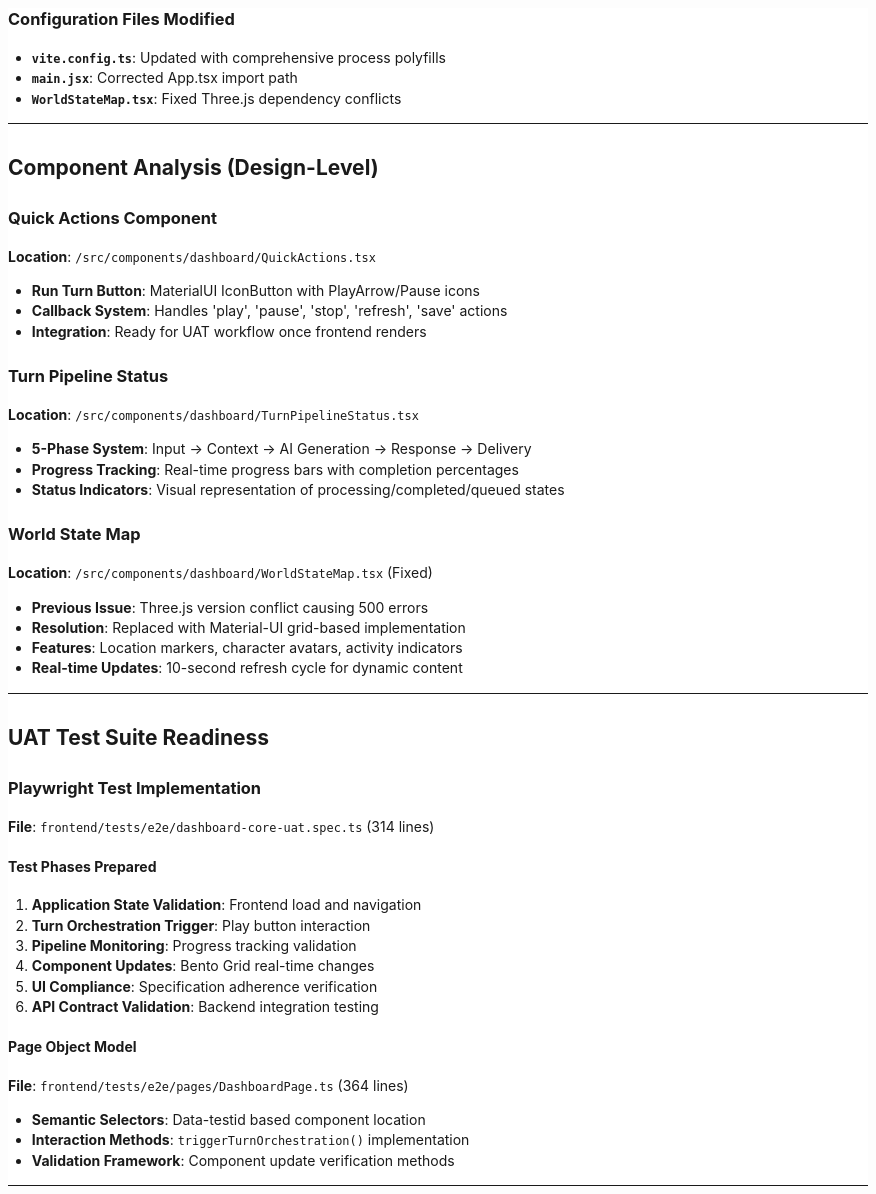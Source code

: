 ### Configuration Files Modified
- **`vite.config.ts`**: Updated with comprehensive process polyfills
- **`main.jsx`**: Corrected App.tsx import path  
- **`WorldStateMap.tsx`**: Fixed Three.js dependency conflicts

---

## Component Analysis (Design-Level)

### Quick Actions Component  
**Location**: `/src/components/dashboard/QuickActions.tsx`
- **Run Turn Button**: MaterialUI IconButton with PlayArrow/Pause icons
- **Callback System**: Handles 'play', 'pause', 'stop', 'refresh', 'save' actions
- **Integration**: Ready for UAT workflow once frontend renders

### Turn Pipeline Status
**Location**: `/src/components/dashboard/TurnPipelineStatus.tsx` 
- **5-Phase System**: Input → Context → AI Generation → Response → Delivery
- **Progress Tracking**: Real-time progress bars with completion percentages
- **Status Indicators**: Visual representation of processing/completed/queued states

### World State Map
**Location**: `/src/components/dashboard/WorldStateMap.tsx` (Fixed)
- **Previous Issue**: Three.js version conflict causing 500 errors
- **Resolution**: Replaced with Material-UI grid-based implementation
- **Features**: Location markers, character avatars, activity indicators
- **Real-time Updates**: 10-second refresh cycle for dynamic content

---

## UAT Test Suite Readiness

### Playwright Test Implementation
**File**: `frontend/tests/e2e/dashboard-core-uat.spec.ts` (314 lines)

#### Test Phases Prepared
1. **Application State Validation**: Frontend load and navigation
2. **Turn Orchestration Trigger**: Play button interaction  
3. **Pipeline Monitoring**: Progress tracking validation
4. **Component Updates**: Bento Grid real-time changes
5. **UI Compliance**: Specification adherence verification  
6. **API Contract Validation**: Backend integration testing

#### Page Object Model
**File**: `frontend/tests/e2e/pages/DashboardPage.ts` (364 lines)
- **Semantic Selectors**: Data-testid based component location
- **Interaction Methods**: `triggerTurnOrchestration()` implementation
- **Validation Framework**: Component update verification methods

---